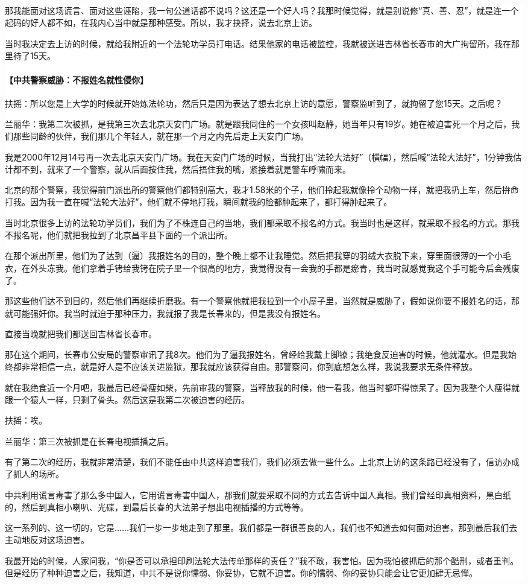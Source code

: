  </p>
 <p>
  那我能面对这场谎言、面对这些诬陷，我一句公道话都不说吗？这还是一个好人吗？我那时候觉得，就是别说修“真、善、忍”，就是连一个起码的好人都不如，在我内心当中就是那种感受。所以，我才抉择，说去北京上访。
 </p>
 <p>
  当时我决定去上访的时候，就给我附近的一个法轮功学员打电话。结果他家的电话被监控，我就被送进吉林省长春市的大广拘留所，我在那里待了15天。
 </p>
 <h4>
  【中共警察威胁：不报姓名就性侵你】
 </h4>
 <p>
  扶摇：所以您是上大学的时候就开始炼法轮功，然后只是因为表达了想去北京上访的意愿，警察监听到了，就拘留了您15天。之后呢？
 </p>
 <p>
  兰丽华：我第二次被抓，是我第三次去北京天安门广场。就是跟我同住的一个女孩叫赵静，她当年只有19岁。她在被迫害死一个月之后，我们那些同龄的伙伴，我们那几个年轻人，就在那一个月之内先后走上天安门广场。
 </p>
 <p>
  我是2000年12月14号再一次去北京天安门广场。我在天安门广场的时候，当我打出“法轮大法好”（横幅），然后喊“法轮大法好”，1分钟我估计都不到，就来了一个警察，就从后面按住我，然后捂住我的嘴，紧接着就是警车呼啸而来。
 </p>
 <p>
  北京的那个警察，我觉得前门派出所的警察他们都特别高大，我才1.58米的个子，他们拎起我就像拎个动物一样，就把我扔上车，然后拚命打我。因为我一直在喊“法轮大法好”，他们就不停地打我，瞬间就我的脸都肿起来了，都打得肿起来了。
 </p>
 <p>
  当时北京很多上访的法轮功学员们，我们为了不株连自己的当地，我们都采取不报名的方式。我当时也是这样，就采取不报名的方式。那我不报名呢，他们就把我拉到了北京昌平县下面的一个派出所。
 </p>
 <p>
  在那个派出所里，他们为了达到（逼）我报姓名的目的，整个晚上都不让我睡觉。然后把我穿的羽绒大衣脱下来，穿里面很薄的一个小毛衣，在外头冻我。他们拿着手铐给我铐在院子里一个很高的地方，我觉得没有一会我的手都是瘀青，我当时就感觉我这个手可能今后会残废了。
 </p>
 <p>
  那这些他们达不到目的，然后他们再继续折磨我。有一个警察他就把我拉到一个小屋子里，当然就是威胁了，假如说你要不报姓名的话，那就可能强奸你。我当时就迫于那种压力，我就报了我是长春来的，但是我没有报姓名。
 </p>
 <p>
  直接当晚就把我们都送回吉林省长春市。
 </p>
 <p>
  那在这个期间，长春市公安局的警察审讯了我8次。他们为了逼我报姓名，曾经给我戴上脚镣；我绝食反迫害的时候，他就灌水。但是我始终都非常相信一点，就是好人是不应该关进监狱，那我就应该获得自由。那警察问，你到底想怎么样，我说我要求无条件释放。
 </p>
 <p>
  就在我绝食近一个月吧，我最后已经骨瘦如柴，先前审我的警察，当释放我的时候，他一看我，他当时都吓得惊呆了。因为我整个人瘦得就跟一个猿人一样，只剩了骨头。然后这是我第二次被迫害的经历。
 </p>
 <p>
  扶摇：唉。
 </p>
 <p>
  兰丽华：第三次被抓是在长春电视插播之后。
 </p>
 <p>
  有了第二次的经历，我就非常清楚，我们不能任由中共这样迫害我们，我们必须去做一些什么。上北京上访的这条路已经没有了，信访办成了抓人的场所。
 </p>
 <p>
  中共利用谎言毒害了那么多中国人，它用谎言毒害中国人，那我们就要采取不同的方式去告诉中国人真相。我们曾经印真相资料，黑白纸的，然后到真相小喇叭、光碟，到最后长春的大法弟子想出电视插播的方式等等。
 </p>
 <p>
  这一系列的、这一切的，它是……我们一步一步地走到了那里。我们都是一群很善良的人，我们也不知道去如何面对迫害，那到最后我们去主动地反对这场迫害。
 </p>
 <p>
  我最开始的时候，人家问我，“你是否可以承担印刷法轮大法传单那样的责任？”我不敢，我害怕。因为我怕被抓后的那个酷刑，或者重判。但是经历了种种迫害之后，我知道，中共不是说你懦弱、你妥协，它就不迫害。你的懦弱、你的妥协只能会让它更加肆无忌惮。
 </p>
 <p>